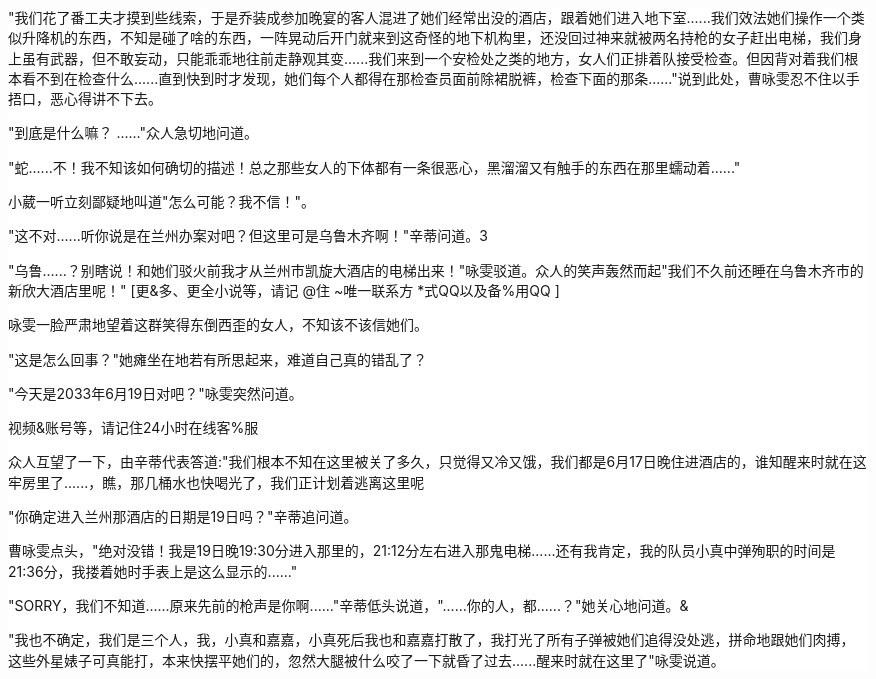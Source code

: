 


"我们花了番工夫才摸到些线索，于是乔装成参加晚宴的客人混进了她们经常出没的酒店，跟着她们进入地下室......我们效法她们操作一个类似升降机的东西，不知是碰了啥的东西，一阵晃动后开门就来到这奇怪的地下机构里，还没回过神来就被两名持枪的女子赶出电梯，我们身上虽有武器，但不敢妄动，只能乖乖地往前走静观其变......我们来到一个安检处之类的地方，女人们正排着队接受检查。但因背对着我们根本看不到在检查什么......直到快到时才发现，她们每个人都得在那检查员面前除裙脱裤，检查下面的那条......"说到此处，曹咏雯忍不住以手捂口，恶心得讲不下去。



"到底是什么嘛？ ......"众人急切地问道。





"蛇......不！我不知该如何确切的描述！总之那些女人的下体都有一条很恶心，黑溜溜又有触手的东西在那里蠕动着......"





小葳一听立刻鄙疑地叫道"怎么可能？我不信！"。



"这不对......听你说是在兰州办案对吧？但这里可是乌鲁木齐啊！"辛蒂问道。3



"乌鲁......？别瞎说！和她们驳火前我才从兰州市凯旋大酒店的电梯出来！"咏雯驳道。众人的笑声轰然而起"我们不久前还睡在乌鲁木齐市的新欣大酒店里呢！" [更&多、更全小说等，请记 @住 ~唯一联系方 *式QQ以及备%用QQ ]





咏雯一脸严肃地望着这群笑得东倒西歪的女人，不知该不该信她们。





"这是怎么回事？"她瘫坐在地若有所思起来，难道自己真的错乱了？



"今天是2033年6月19日对吧？"咏雯突然问道。



 视频&账号等，请记住24小时在线客%服



众人互望了一下，由辛蒂代表答道:"我们根本不知在这里被关了多久，只觉得又冷又饿，我们都是6月17日晚住进酒店的，谁知醒来时就在这牢房里了......，瞧，那几桶水也快喝光了，我们正计划着逃离这里呢





"你确定进入兰州那酒店的日期是19日吗？"辛蒂追问道。



曹咏雯点头，"绝对没错！我是19日晚19:30分进入那里的，21:12分左右进入那鬼电梯......还有我肯定，我的队员小真中弹殉职的时间是21:36分，我搂着她时手表上是这么显示的......"





"SORRY，我们不知道......原来先前的枪声是你啊......"辛蒂低头说道，"......你的人，都......？"她关心地问道。&





"我也不确定，我们是三个人，我，小真和嘉嘉，小真死后我也和嘉嘉打散了，我打光了所有子弹被她们追得没处逃，拼命地跟她们肉搏，这些外星婊子可真能打，本来快摆平她们的，忽然大腿被什么咬了一下就昏了过去......醒来时就在这里了"咏雯说道。
